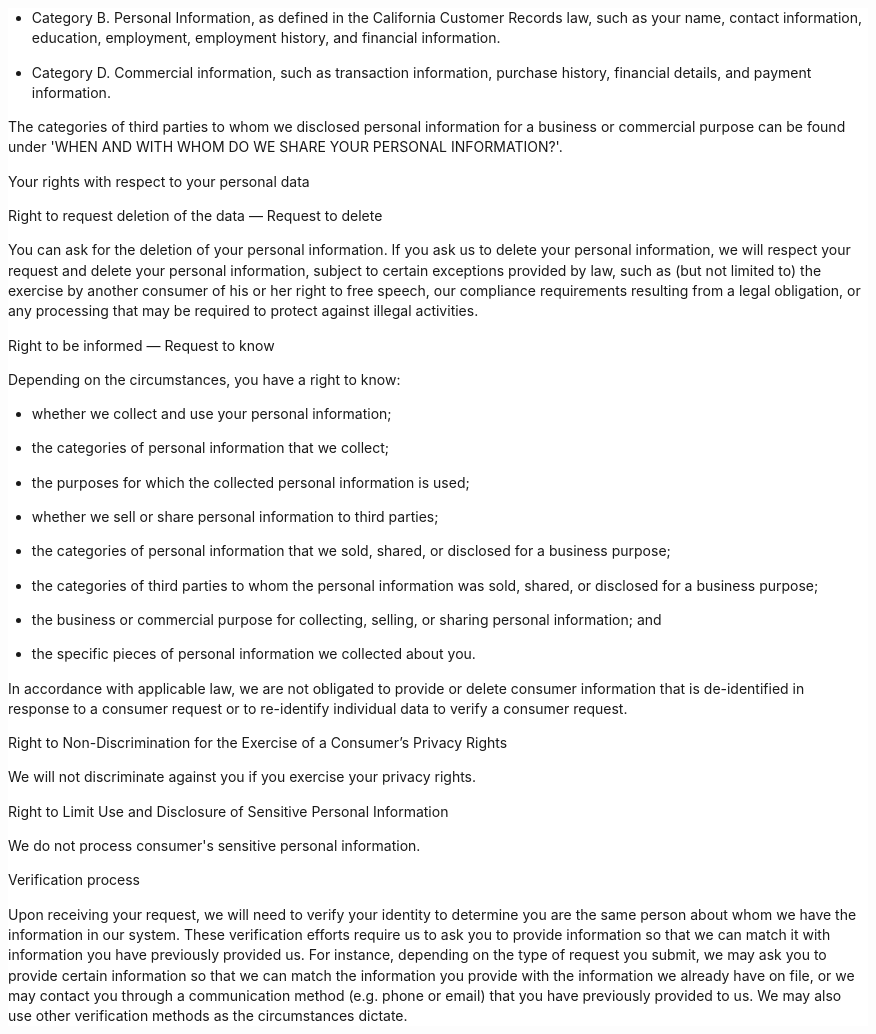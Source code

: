 - Category B. Personal Information, as defined in the California Customer Records law, such as your name, contact information, education, employment, employment history, and financial information.

- Category D. Commercial information, such as transaction information, purchase history, financial details, and payment information.

The categories of third parties to whom we disclosed personal information for a business or commercial purpose can be found under 'WHEN AND WITH WHOM DO WE SHARE YOUR PERSONAL INFORMATION?'.

Your rights with respect to your personal data

Right to request deletion of the data — Request to delete

You can ask for the deletion of your personal information. If you ask us to delete your personal information, we will respect your request and delete your personal information, subject to certain exceptions provided by law, such as (but not limited to) the exercise by another consumer of his or her right to free speech, our compliance requirements resulting from a legal obligation, or any processing that may be required to protect against illegal activities.

Right to be informed — Request to know

Depending on the circumstances, you have a right to know:

- whether we collect and use your personal information;

- the categories of personal information that we collect;

- the purposes for which the collected personal information is used;

- whether we sell or share personal information to third parties;

- the categories of personal information that we sold, shared, or disclosed for a business purpose;

- the categories of third parties to whom the personal information was sold, shared, or disclosed for a business purpose;

- the business or commercial purpose for collecting, selling, or sharing personal information; and

- the specific pieces of personal information we collected about you.

In accordance with applicable law, we are not obligated to provide or delete consumer information that is de-identified in response to a consumer request or to re-identify individual data to verify a consumer request.

Right to Non-Discrimination for the Exercise of a Consumer’s Privacy Rights

We will not discriminate against you if you exercise your privacy rights.

Right to Limit Use and Disclosure of Sensitive Personal Information

We do not process consumer's sensitive personal information.

Verification process

Upon receiving your request, we will need to verify your identity to determine you are the same person about whom we have the information in our system. These verification efforts require us to ask you to provide information so that we can match it with information you have previously provided us. For instance, depending on the type of request you submit, we may ask you to provide certain information so that we can match the information you provide with the information we already have on file, or we may contact you through a communication method (e.g. phone or email) that you have previously provided to us. We may also use other verification methods as the circumstances dictate.
